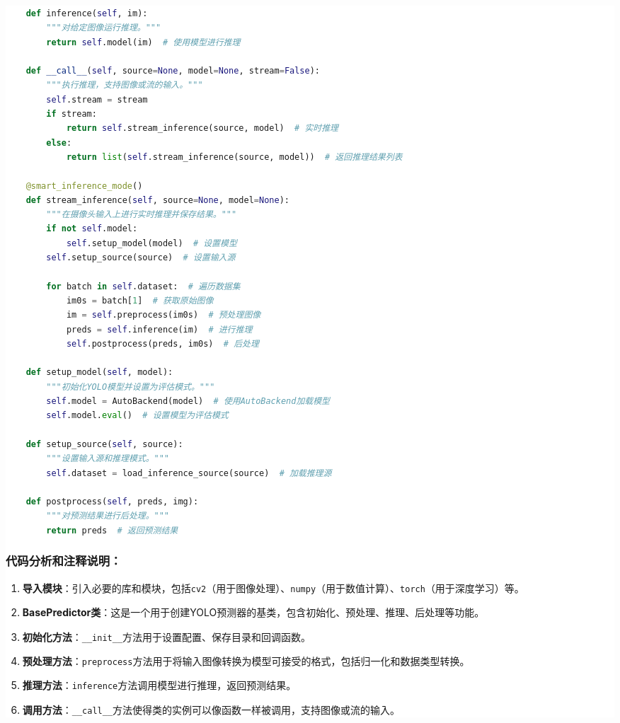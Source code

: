 ```python
    def inference(self, im):
        """对给定图像运行推理。"""
        return self.model(im)  # 使用模型进行推理

    def __call__(self, source=None, model=None, stream=False):
        """执行推理，支持图像或流的输入。"""
        self.stream = stream
        if stream:
            return self.stream_inference(source, model)  # 实时推理
        else:
            return list(self.stream_inference(source, model))  # 返回推理结果列表

    @smart_inference_mode()
    def stream_inference(self, source=None, model=None):
        """在摄像头输入上进行实时推理并保存结果。"""
        if not self.model:
            self.setup_model(model)  # 设置模型
        self.setup_source(source)  # 设置输入源

        for batch in self.dataset:  # 遍历数据集
            im0s = batch[1]  # 获取原始图像
            im = self.preprocess(im0s)  # 预处理图像
            preds = self.inference(im)  # 进行推理
            self.postprocess(preds, im0s)  # 后处理

    def setup_model(self, model):
        """初始化YOLO模型并设置为评估模式。"""
        self.model = AutoBackend(model)  # 使用AutoBackend加载模型
        self.model.eval()  # 设置模型为评估模式

    def setup_source(self, source):
        """设置输入源和推理模式。"""
        self.dataset = load_inference_source(source)  # 加载推理源

    def postprocess(self, preds, img):
        """对预测结果进行后处理。"""
        return preds  # 返回预测结果
```

### 代码分析和注释说明：

1. **导入模块**：引入必要的库和模块，包括`cv2`（用于图像处理）、`numpy`（用于数值计算）、`torch`（用于深度学习）等。

2. **BasePredictor类**：这是一个用于创建YOLO预测器的基类，包含初始化、预处理、推理、后处理等功能。

3. **初始化方法**：`__init__`方法用于设置配置、保存目录和回调函数。

4. **预处理方法**：`preprocess`方法用于将输入图像转换为模型可接受的格式，包括归一化和数据类型转换。

5. **推理方法**：`inference`方法调用模型进行推理，返回预测结果。

6. **调用方法**：`__call__`方法使得类的实例可以像函数一样被调用，支持图像或流的输入。
